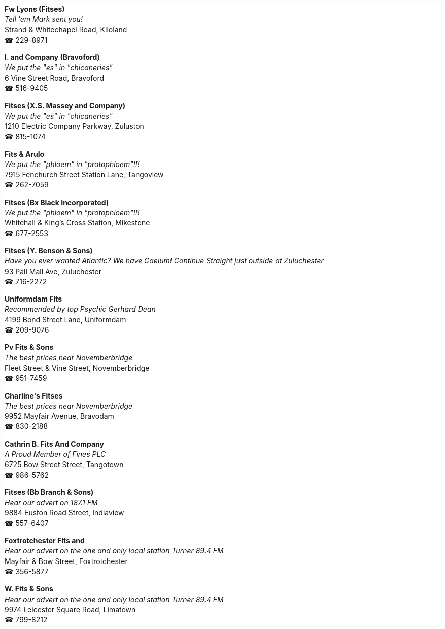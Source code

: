 **Fw Lyons (Fitses)**  
_Tell 'em Mark sent you!_  
Strand & Whitechapel Road, Kiloland  
☎ 229-8971

**I. and Company (Bravoford)**  
_We put the "es" in "chicaneries"_  
6 Vine Street Road, Bravoford  
☎ 516-9405

**Fitses (X.S. Massey and Company)**  
_We put the "es" in "chicaneries"_  
1210 Electric Company Parkway, Zuluston  
☎ 815-1074

**Fits & Arulo**  
_We put the "phloem" in "protophloem"!!!_  
7915 Fenchurch Street Station Lane, Tangoview  
☎ 262-7059

**Fitses (Bx Black Incorporated)**  
_We put the "phloem" in "protophloem"!!!_  
Whitehall & King’s Cross Station, Mikestone  
☎ 677-2553

**Fitses (Y. Benson & Sons)**  
_Have you ever wanted Atlantic? We have Caelum! 
Continue Straight just outside at Zuluchester_  
93 Pall Mall Ave, Zuluchester  
☎ 716-2272

**Uniformdam Fits**  
_Recommended by top Psychic Gerhard Dean_  
4199 Bond Street Lane, Uniformdam  
☎ 209-9076

**Pv Fits & Sons**  
_The best prices near Novemberbridge_  
Fleet Street & Vine Street, Novemberbridge  
☎ 951-7459

**Charline's Fitses**  
_The best prices near Novemberbridge_  
9952 Mayfair Avenue, Bravodam  
☎ 830-2188

**Cathrin B. Fits And Company**  
_A Proud Member of Fines PLC_  
6725 Bow Street Street, Tangotown  
☎ 986-5762

**Fitses (Bb Branch & Sons)**  
_Hear our advert on 187.1 FM_  
9884 Euston Road Street, Indiaview  
☎ 557-6407

**Foxtrotchester Fits and**  
_Hear our advert on the one and only local station Turner 89.4 FM_  
Mayfair & Bow Street, Foxtrotchester  
☎ 356-5877

**W. Fits & Sons**  
_Hear our advert on the one and only local station Turner 89.4 FM_  
9974 Leicester Square Road, Limatown  
☎ 799-8212


